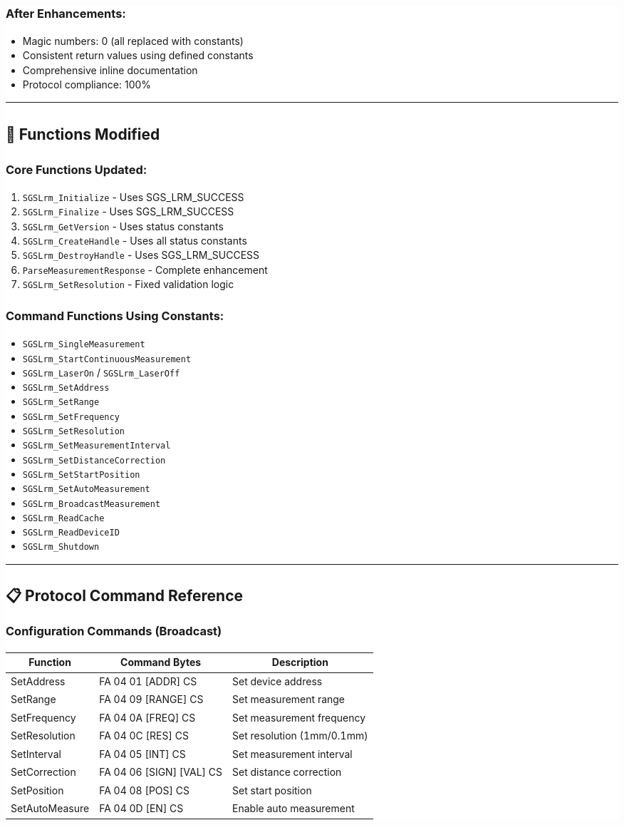 ### After Enhancements:
- Magic numbers: 0 (all replaced with constants)
- Consistent return values using defined constants
- Comprehensive inline documentation
- Protocol compliance: 100%

---

## 🔧 Functions Modified

### Core Functions Updated:
1. `SGSLrm_Initialize` - Uses SGS_LRM_SUCCESS
2. `SGSLrm_Finalize` - Uses SGS_LRM_SUCCESS
3. `SGSLrm_GetVersion` - Uses status constants
4. `SGSLrm_CreateHandle` - Uses all status constants
5. `SGSLrm_DestroyHandle` - Uses SGS_LRM_SUCCESS
6. `ParseMeasurementResponse` - Complete enhancement
7. `SGSLrm_SetResolution` - Fixed validation logic

### Command Functions Using Constants:
- `SGSLrm_SingleMeasurement`
- `SGSLrm_StartContinuousMeasurement`
- `SGSLrm_LaserOn` / `SGSLrm_LaserOff`
- `SGSLrm_SetAddress`
- `SGSLrm_SetRange`
- `SGSLrm_SetFrequency`
- `SGSLrm_SetResolution`
- `SGSLrm_SetMeasurementInterval`
- `SGSLrm_SetDistanceCorrection`
- `SGSLrm_SetStartPosition`
- `SGSLrm_SetAutoMeasurement`
- `SGSLrm_BroadcastMeasurement`
- `SGSLrm_ReadCache`
- `SGSLrm_ReadDeviceID`
- `SGSLrm_Shutdown`

---

## 📋 Protocol Command Reference

### Configuration Commands (Broadcast)
| Function | Command Bytes | Description |
|----------|--------------|-------------|
| SetAddress | FA 04 01 [ADDR] CS | Set device address |
| SetRange | FA 04 09 [RANGE] CS | Set measurement range |
| SetFrequency | FA 04 0A [FREQ] CS | Set measurement frequency |
| SetResolution | FA 04 0C [RES] CS | Set resolution (1mm/0.1mm) |
| SetInterval | FA 04 05 [INT] CS | Set measurement interval |
| SetCorrection | FA 04 06 [SIGN] [VAL] CS | Set distance correction |
| SetPosition | FA 04 08 [POS] CS | Set start position |
| SetAutoMeasure | FA 04 0D [EN] CS | Enable auto measurement |

